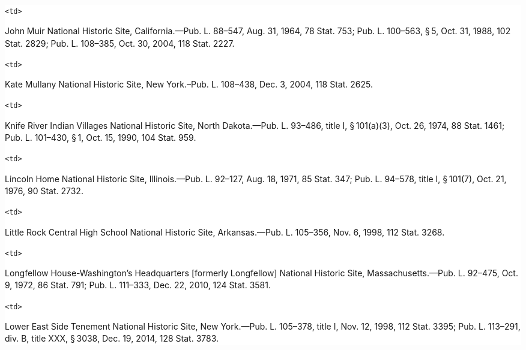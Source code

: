   <tr>

    <td> 

John Muir National Historic Site, California.—Pub. L. 88–547, Aug. 31, 1964, 78 Stat. 753; Pub. L. 100–563, § 5, Oct. 31, 1988, 102 Stat. 2829; Pub. L. 108–385, Oct. 30, 2004, 118 Stat. 2227.  </td>

  </tr>

  <tr>

    <td> 

Kate Mullany National Historic Site, New York.–Pub. L. 108–438, Dec. 3, 2004, 118 Stat. 2625.  </td>

  </tr>

  <tr>

    <td> 

Knife River Indian Villages National Historic Site, North Dakota.—Pub. L. 93–486, title I, § 101(a)(3), Oct. 26, 1974, 88 Stat. 1461; Pub. L. 101–430, § 1, Oct. 15, 1990, 104 Stat. 959.  </td>

  </tr>

  <tr>

    <td> 

Lincoln Home National Historic Site, Illinois.—Pub. L. 92–127, Aug. 18, 1971, 85 Stat. 347; Pub. L. 94–578, title I, § 101(7), Oct. 21, 1976, 90 Stat. 2732.  </td>

  </tr>

  <tr>

    <td> 

Little Rock Central High School National Historic Site, Arkansas.—Pub. L. 105–356, Nov. 6, 1998, 112 Stat. 3268.  </td>

  </tr>

  <tr>

    <td> 

Longfellow House-Washington’s Headquarters [formerly Longfellow] National Historic Site, Massachusetts.—Pub. L. 92–475, Oct. 9, 1972, 86 Stat. 791; Pub. L. 111–333, Dec. 22, 2010, 124 Stat. 3581.  </td>

  </tr>

  <tr>

    <td> 

Lower East Side Tenement National Historic Site, New York.—Pub. L. 105–378, title I, Nov. 12, 1998, 112 Stat. 3395; Pub. L. 113–291, div. B, title XXX, § 3038, Dec. 19, 2014, 128 Stat. 3783.  </td>

  </tr>


[/us/pl/113/287/s3]: https://publicdocs.github.io/go/links?ns=uslm&ref=%2Fus%2Fpl%2F113%2F287%2Fs3
[/us/stat/128/3257]: https://publicdocs.github.io/go/links?ns=uslm&ref=%2Fus%2Fstat%2F128%2F3257
[/us/pl/113/291/s3052/a/2]: https://publicdocs.github.io/go/links?ns=uslm&ref=%2Fus%2Fpl%2F113%2F291%2Fs3052%2Fa%2F2
[/us/stat/128/3802]: https://publicdocs.github.io/go/links?ns=uslm&ref=%2Fus%2Fstat%2F128%2F3802
[/us/pl/106/577/s302]: https://publicdocs.github.io/go/links?ns=uslm&ref=%2Fus%2Fpl%2F106%2F577%2Fs302
[/us/stat/114/3072]: https://publicdocs.github.io/go/links?ns=uslm&ref=%2Fus%2Fstat%2F114%2F3072
[/us/pl/106/45]: https://publicdocs.github.io/go/links?ns=uslm&ref=%2Fus%2Fpl%2F106%2F45
[/us/stat/113/224]: https://publicdocs.github.io/go/links?ns=uslm&ref=%2Fus%2Fstat%2F113%2F224
[/us/pl/111/11/s7304]: https://publicdocs.github.io/go/links?ns=uslm&ref=%2Fus%2Fpl%2F111%2F11%2Fs7304
[/us/stat/123/1218]: https://publicdocs.github.io/go/links?ns=uslm&ref=%2Fus%2Fstat%2F123%2F1218
[/us/pl/105/312]: https://publicdocs.github.io/go/links?ns=uslm&ref=%2Fus%2Fpl%2F105%2F312
[/us/stat/112/2961]: https://publicdocs.github.io/go/links?ns=uslm&ref=%2Fus%2Fstat%2F112%2F2961
[/us/pl/107/308/s9]: https://publicdocs.github.io/go/links?ns=uslm&ref=%2Fus%2Fpl%2F107%2F308%2Fs9
[/us/stat/116/2448]: https://publicdocs.github.io/go/links?ns=uslm&ref=%2Fus%2Fstat%2F116%2F2448
[/us/pl/111/212/s3005]: https://publicdocs.github.io/go/links?ns=uslm&ref=%2Fus%2Fpl%2F111%2F212%2Fs3005
[/us/stat/124/2339]: https://publicdocs.github.io/go/links?ns=uslm&ref=%2Fus%2Fstat%2F124%2F2339
[/us/pl/112/74]: https://publicdocs.github.io/go/links?ns=uslm&ref=%2Fus%2Fpl%2F112%2F74
[/us/stat/125/991]: https://publicdocs.github.io/go/links?ns=uslm&ref=%2Fus%2Fstat%2F125%2F991
[/us/pl/113/76/s428]: https://publicdocs.github.io/go/links?ns=uslm&ref=%2Fus%2Fpl%2F113%2F76%2Fs428
[/us/stat/128/345]: https://publicdocs.github.io/go/links?ns=uslm&ref=%2Fus%2Fstat%2F128%2F345
[/us/pl/114/113/s422]: https://publicdocs.github.io/go/links?ns=uslm&ref=%2Fus%2Fpl%2F114%2F113%2Fs422
[/us/stat/129/2579]: https://publicdocs.github.io/go/links?ns=uslm&ref=%2Fus%2Fstat%2F129%2F2579
[/us/pl/105/277/s101/e]: https://publicdocs.github.io/go/links?ns=uslm&ref=%2Fus%2Fpl%2F105%2F277%2Fs101%2Fe
[/us/stat/112/2681-231]: https://publicdocs.github.io/go/links?ns=uslm&ref=%2Fus%2Fstat%2F112%2F2681-231
[/us/pl/104/333/s502]: https://publicdocs.github.io/go/links?ns=uslm&ref=%2Fus%2Fpl%2F104%2F333%2Fs502
[/us/stat/110/4154]: https://publicdocs.github.io/go/links?ns=uslm&ref=%2Fus%2Fstat%2F110%2F4154
[/us/pl/106/176/s107]: https://publicdocs.github.io/go/links?ns=uslm&ref=%2Fus%2Fpl%2F106%2F176%2Fs107
[/us/stat/114/26]: https://publicdocs.github.io/go/links?ns=uslm&ref=%2Fus%2Fstat%2F114%2F26
[/us/pl/107/342/s1]: https://publicdocs.github.io/go/links?ns=uslm&ref=%2Fus%2Fpl%2F107%2F342%2Fs1
[/us/stat/116/2891]: https://publicdocs.github.io/go/links?ns=uslm&ref=%2Fus%2Fstat%2F116%2F2891
[/us/pl/104/333/s510]: https://publicdocs.github.io/go/links?ns=uslm&ref=%2Fus%2Fpl%2F104%2F333%2Fs510
[/us/stat/110/4158]: https://publicdocs.github.io/go/links?ns=uslm&ref=%2Fus%2Fstat%2F110%2F4158
[/us/pl/106/176/s110]: https://publicdocs.github.io/go/links?ns=uslm&ref=%2Fus%2Fpl%2F106%2F176%2Fs110
[/us/stat/114/26]: https://publicdocs.github.io/go/links?ns=uslm&ref=%2Fus%2Fstat%2F114%2F26
[/us/pl/104/333/s513]: https://publicdocs.github.io/go/links?ns=uslm&ref=%2Fus%2Fpl%2F104%2F333%2Fs513
[/us/stat/110/4165]: https://publicdocs.github.io/go/links?ns=uslm&ref=%2Fus%2Fstat%2F110%2F4165
[/us/pl/106/176/s113]: https://publicdocs.github.io/go/links?ns=uslm&ref=%2Fus%2Fpl%2F106%2F176%2Fs113
[/us/stat/114/27]: https://publicdocs.github.io/go/links?ns=uslm&ref=%2Fus%2Fstat%2F114%2F27
[/us/pl/101/543]: https://publicdocs.github.io/go/links?ns=uslm&ref=%2Fus%2Fpl%2F101%2F543
[/us/stat/104/2389]: https://publicdocs.github.io/go/links?ns=uslm&ref=%2Fus%2Fstat%2F104%2F2389
[/us/pl/100/698/s1]: https://publicdocs.github.io/go/links?ns=uslm&ref=%2Fus%2Fpl%2F100%2F698%2Fs1
[/us/stat/102/4618]: https://publicdocs.github.io/go/links?ns=uslm&ref=%2Fus%2Fstat%2F102%2F4618
[/us/pl/104/333/s814/d/1/L]: https://publicdocs.github.io/go/links?ns=uslm&ref=%2Fus%2Fpl%2F104%2F333%2Fs814%2Fd%2F1%2FL
[/us/stat/110/4196]: https://publicdocs.github.io/go/links?ns=uslm&ref=%2Fus%2Fstat%2F110%2F4196
[/us/pl/106/291/s148]: https://publicdocs.github.io/go/links?ns=uslm&ref=%2Fus%2Fpl%2F106%2F291%2Fs148
[/us/stat/114/956]: https://publicdocs.github.io/go/links?ns=uslm&ref=%2Fus%2Fstat%2F114%2F956
[/us/pl/97/184]: https://publicdocs.github.io/go/links?ns=uslm&ref=%2Fus%2Fpl%2F97%2F184
[/us/stat/96/99]: https://publicdocs.github.io/go/links?ns=uslm&ref=%2Fus%2Fstat%2F96%2F99
[/us/act/1935-08-21/s2/e]: https://publicdocs.github.io/go/links?ns=uslm&ref=%2Fus%2Fact%2F1935-08-21%2Fs2%2Fe
[/us/stat/49/666]: https://publicdocs.github.io/go/links?ns=uslm&ref=%2Fus%2Fstat%2F49%2F666
[/us/usc/t54/s320301/f]: https://publicdocs.github.io/go/links?ns=uslm&ref=%2Fus%2Fusc%2Ft54%2Fs320301%2Ff
[/us/pl/95/625/s504]: https://publicdocs.github.io/go/links?ns=uslm&ref=%2Fus%2Fpl%2F95%2F625%2Fs504
[/us/stat/92/3498]: https://publicdocs.github.io/go/links?ns=uslm&ref=%2Fus%2Fstat%2F92%2F3498
[/us/usc/t16/s1]: https://publicdocs.github.io/go/links?ns=uslm&ref=%2Fus%2Fusc%2Ft16%2Fs1
[/us/usc/t18/s1865/a]: https://publicdocs.github.io/go/links?ns=uslm&ref=%2Fus%2Fusc%2Ft18%2Fs1865%2Fa
[/us/usc/t54/s100101/a]: https://publicdocs.github.io/go/links?ns=uslm&ref=%2Fus%2Fusc%2Ft54%2Fs100101%2Fa
[/us/usc/t18/s1866/a]: https://publicdocs.github.io/go/links?ns=uslm&ref=%2Fus%2Fusc%2Ft18%2Fs1866%2Fa
[/us/usc/t54/s102303]: https://publicdocs.github.io/go/links?ns=uslm&ref=%2Fus%2Fusc%2Ft54%2Fs102303
[/us/pl/95/625/s508]: https://publicdocs.github.io/go/links?ns=uslm&ref=%2Fus%2Fpl%2F95%2F625%2Fs508
[/us/stat/92/3507]: https://publicdocs.github.io/go/links?ns=uslm&ref=%2Fus%2Fstat%2F92%2F3507
[/us/pl/96/87/s401/k]: https://publicdocs.github.io/go/links?ns=uslm&ref=%2Fus%2Fpl%2F96%2F87%2Fs401%2Fk
[/us/stat/93/666]: https://publicdocs.github.io/go/links?ns=uslm&ref=%2Fus%2Fstat%2F93%2F666
[/us/act/1850-09-27/ch76]: https://publicdocs.github.io/go/links?ns=uslm&ref=%2Fus%2Fact%2F1850-09-27%2Fch76
[/us/stat/9/496]: https://publicdocs.github.io/go/links?ns=uslm&ref=%2Fus%2Fstat%2F9%2F496
[/us/act/1853-02-14/ch69]: https://publicdocs.github.io/go/links?ns=uslm&ref=%2Fus%2Fact%2F1853-02-14%2Fch69
[/us/stat/10/158]: https://publicdocs.github.io/go/links?ns=uslm&ref=%2Fus%2Fstat%2F10%2F158
[/us/act/1854-07-17/ch84]: https://publicdocs.github.io/go/links?ns=uslm&ref=%2Fus%2Fact%2F1854-07-17%2Fch84
[/us/stat/10/305]: https://publicdocs.github.io/go/links?ns=uslm&ref=%2Fus%2Fstat%2F10%2F305
[/us/stat/39/535]: https://publicdocs.github.io/go/links?ns=uslm&ref=%2Fus%2Fstat%2F39%2F535
[/us/usc/t18/s1865/a]: https://publicdocs.github.io/go/links?ns=uslm&ref=%2Fus%2Fusc%2Ft18%2Fs1865%2Fa
[/us/usc/t54/s100101/a]: https://publicdocs.github.io/go/links?ns=uslm&ref=%2Fus%2Fusc%2Ft54%2Fs100101%2Fa
[/us/stat/67/29]: https://publicdocs.github.io/go/links?ns=uslm&ref=%2Fus%2Fstat%2F67%2F29
[/us/usc/t43/s1301]: https://publicdocs.github.io/go/links?ns=uslm&ref=%2Fus%2Fusc%2Ft43%2Fs1301
[/us/stat/67/462]: https://publicdocs.github.io/go/links?ns=uslm&ref=%2Fus%2Fstat%2F67%2F462
[/us/usc/t43/s1331]: https://publicdocs.github.io/go/links?ns=uslm&ref=%2Fus%2Fusc%2Ft43%2Fs1331
[/us/usc/t43/s1341]: https://publicdocs.github.io/go/links?ns=uslm&ref=%2Fus%2Fusc%2Ft43%2Fs1341
[/us/usc/t43/s1334]: https://publicdocs.github.io/go/links?ns=uslm&ref=%2Fus%2Fusc%2Ft43%2Fs1334
[/us/usc/t43/s1341]: https://publicdocs.github.io/go/links?ns=uslm&ref=%2Fus%2Fusc%2Ft43%2Fs1341